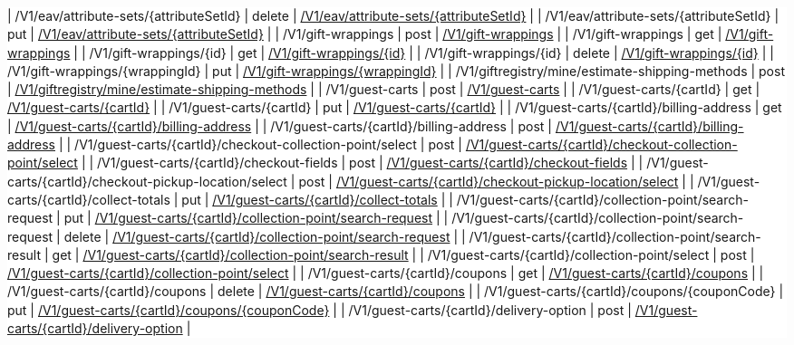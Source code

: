 | /V1/eav/attribute-sets/{attributeSetId} | delete | [/V1/eav/attribute-sets/{attributeSetId}](http://htmlpreview.github.io/?https://github.com/capimichi/magento2-rest-api-docs/master/html/V1/eav/attribute-sets/{attributeSetId}/delete.html) | 
| /V1/eav/attribute-sets/{attributeSetId} | put | [/V1/eav/attribute-sets/{attributeSetId}](http://htmlpreview.github.io/?https://github.com/capimichi/magento2-rest-api-docs/master/html/V1/eav/attribute-sets/{attributeSetId}/put.html) | 
| /V1/gift-wrappings | post | [/V1/gift-wrappings](http://htmlpreview.github.io/?https://github.com/capimichi/magento2-rest-api-docs/master/html/V1/gift-wrappings/post.html) | 
| /V1/gift-wrappings | get | [/V1/gift-wrappings](http://htmlpreview.github.io/?https://github.com/capimichi/magento2-rest-api-docs/master/html/V1/gift-wrappings/get.html) | 
| /V1/gift-wrappings/{id} | get | [/V1/gift-wrappings/{id}](http://htmlpreview.github.io/?https://github.com/capimichi/magento2-rest-api-docs/master/html/V1/gift-wrappings/{id}/get.html) | 
| /V1/gift-wrappings/{id} | delete | [/V1/gift-wrappings/{id}](http://htmlpreview.github.io/?https://github.com/capimichi/magento2-rest-api-docs/master/html/V1/gift-wrappings/{id}/delete.html) | 
| /V1/gift-wrappings/{wrappingId} | put | [/V1/gift-wrappings/{wrappingId}](http://htmlpreview.github.io/?https://github.com/capimichi/magento2-rest-api-docs/master/html/V1/gift-wrappings/{wrappingId}/put.html) | 
| /V1/giftregistry/mine/estimate-shipping-methods | post | [/V1/giftregistry/mine/estimate-shipping-methods](http://htmlpreview.github.io/?https://github.com/capimichi/magento2-rest-api-docs/master/html/V1/giftregistry/mine/estimate-shipping-methods/post.html) | 
| /V1/guest-carts | post | [/V1/guest-carts](http://htmlpreview.github.io/?https://github.com/capimichi/magento2-rest-api-docs/master/html/V1/guest-carts/post.html) | 
| /V1/guest-carts/{cartId} | get | [/V1/guest-carts/{cartId}](http://htmlpreview.github.io/?https://github.com/capimichi/magento2-rest-api-docs/master/html/V1/guest-carts/{cartId}/get.html) | 
| /V1/guest-carts/{cartId} | put | [/V1/guest-carts/{cartId}](http://htmlpreview.github.io/?https://github.com/capimichi/magento2-rest-api-docs/master/html/V1/guest-carts/{cartId}/put.html) | 
| /V1/guest-carts/{cartId}/billing-address | get | [/V1/guest-carts/{cartId}/billing-address](http://htmlpreview.github.io/?https://github.com/capimichi/magento2-rest-api-docs/master/html/V1/guest-carts/{cartId}/billing-address/get.html) | 
| /V1/guest-carts/{cartId}/billing-address | post | [/V1/guest-carts/{cartId}/billing-address](http://htmlpreview.github.io/?https://github.com/capimichi/magento2-rest-api-docs/master/html/V1/guest-carts/{cartId}/billing-address/post.html) | 
| /V1/guest-carts/{cartId}/checkout-collection-point/select | post | [/V1/guest-carts/{cartId}/checkout-collection-point/select](http://htmlpreview.github.io/?https://github.com/capimichi/magento2-rest-api-docs/master/html/V1/guest-carts/{cartId}/checkout-collection-point/select/post.html) | 
| /V1/guest-carts/{cartId}/checkout-fields | post | [/V1/guest-carts/{cartId}/checkout-fields](http://htmlpreview.github.io/?https://github.com/capimichi/magento2-rest-api-docs/master/html/V1/guest-carts/{cartId}/checkout-fields/post.html) | 
| /V1/guest-carts/{cartId}/checkout-pickup-location/select | post | [/V1/guest-carts/{cartId}/checkout-pickup-location/select](http://htmlpreview.github.io/?https://github.com/capimichi/magento2-rest-api-docs/master/html/V1/guest-carts/{cartId}/checkout-pickup-location/select/post.html) | 
| /V1/guest-carts/{cartId}/collect-totals | put | [/V1/guest-carts/{cartId}/collect-totals](http://htmlpreview.github.io/?https://github.com/capimichi/magento2-rest-api-docs/master/html/V1/guest-carts/{cartId}/collect-totals/put.html) | 
| /V1/guest-carts/{cartId}/collection-point/search-request | put | [/V1/guest-carts/{cartId}/collection-point/search-request](http://htmlpreview.github.io/?https://github.com/capimichi/magento2-rest-api-docs/master/html/V1/guest-carts/{cartId}/collection-point/search-request/put.html) | 
| /V1/guest-carts/{cartId}/collection-point/search-request | delete | [/V1/guest-carts/{cartId}/collection-point/search-request](http://htmlpreview.github.io/?https://github.com/capimichi/magento2-rest-api-docs/master/html/V1/guest-carts/{cartId}/collection-point/search-request/delete.html) | 
| /V1/guest-carts/{cartId}/collection-point/search-result | get | [/V1/guest-carts/{cartId}/collection-point/search-result](http://htmlpreview.github.io/?https://github.com/capimichi/magento2-rest-api-docs/master/html/V1/guest-carts/{cartId}/collection-point/search-result/get.html) | 
| /V1/guest-carts/{cartId}/collection-point/select | post | [/V1/guest-carts/{cartId}/collection-point/select](http://htmlpreview.github.io/?https://github.com/capimichi/magento2-rest-api-docs/master/html/V1/guest-carts/{cartId}/collection-point/select/post.html) | 
| /V1/guest-carts/{cartId}/coupons | get | [/V1/guest-carts/{cartId}/coupons](http://htmlpreview.github.io/?https://github.com/capimichi/magento2-rest-api-docs/master/html/V1/guest-carts/{cartId}/coupons/get.html) | 
| /V1/guest-carts/{cartId}/coupons | delete | [/V1/guest-carts/{cartId}/coupons](http://htmlpreview.github.io/?https://github.com/capimichi/magento2-rest-api-docs/master/html/V1/guest-carts/{cartId}/coupons/delete.html) | 
| /V1/guest-carts/{cartId}/coupons/{couponCode} | put | [/V1/guest-carts/{cartId}/coupons/{couponCode}](http://htmlpreview.github.io/?https://github.com/capimichi/magento2-rest-api-docs/master/html/V1/guest-carts/{cartId}/coupons/{couponCode}/put.html) | 
| /V1/guest-carts/{cartId}/delivery-option | post | [/V1/guest-carts/{cartId}/delivery-option](http://htmlpreview.github.io/?https://github.com/capimichi/magento2-rest-api-docs/master/html/V1/guest-carts/{cartId}/delivery-option/post.html) | 